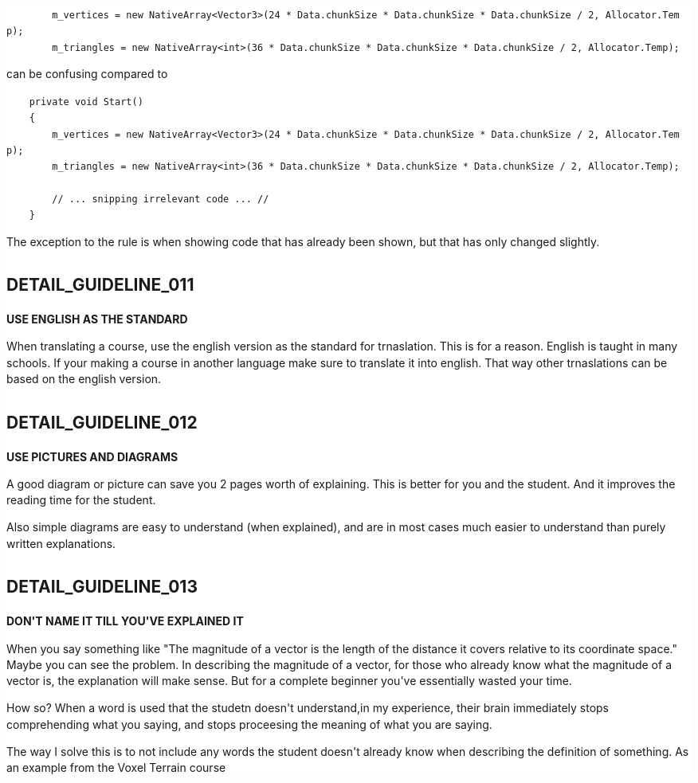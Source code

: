 ```
        m_vertices = new NativeArray<Vector3>(24 * Data.chunkSize * Data.chunkSize * Data.chunkSize / 2, Allocator.Temp);
        m_triangles = new NativeArray<int>(36 * Data.chunkSize * Data.chunkSize * Data.chunkSize / 2, Allocator.Temp);
```

can be confusing compared to 

```
    private void Start()
    {
        m_vertices = new NativeArray<Vector3>(24 * Data.chunkSize * Data.chunkSize * Data.chunkSize / 2, Allocator.Temp);
        m_triangles = new NativeArray<int>(36 * Data.chunkSize * Data.chunkSize * Data.chunkSize / 2, Allocator.Temp);
    
        // ... snipping irrelevant code ... //
    }
```

The exception to the rule is when showing code that has already been shown, but that has only changed slightly.


## DETAIL_GUIDELINE_011
**USE ENGLISH AS THE STANDARD**

When translating a course, use the english version as the standard for trnaslation. This is for a reason. English is taught in many schools. If your making a course in another language make sure to translate it into english. That way other trnaslations can be based on the english version.


## DETAIL_GUIDELINE_012
**USE PICTURES AND DIAGRAMS**

A good diagram or picture can save you 2 pages worth of explaining. This is better for you and the student. And it improves the reading time for the student. 

Also simple diagrams are easy to understand (when explained), and are in most cases much easier to understand than purely written explanations.


## DETAIL_GUIDELINE_013
**DON'T NAME IT TILL YOU'VE EXPLAINED IT**

When you say something like "The magnitude of a vector is the length of the distance it covers relative to its coordinate space." Maybe you can see the problem. In describing the magnitude of a vector, for those who already know what the magnitude of a vector is, the explanation will make sense. But for a complete beginner you've essentially wasted your time.

How so? When a word is used that the studetn doesn't understand,in my experience, their brain immediately stops comprehending what you saying, and stops proceesing the meaning of what you are saying.

The way I solve this is to not include any words the student doesn't already know when describing the definition of something. As an example from the Voxel Terrain course
